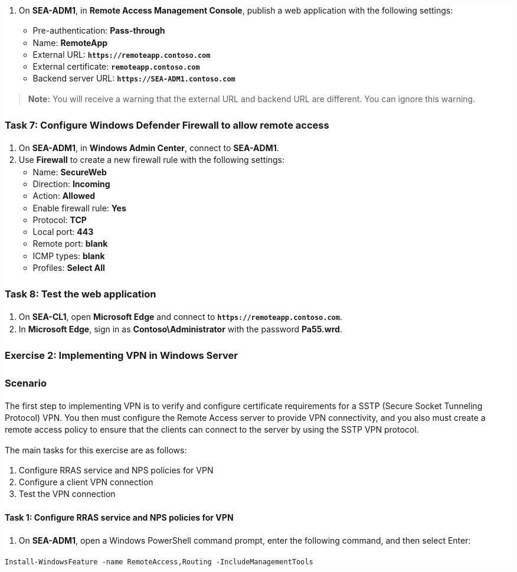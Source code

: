 1. On **SEA-ADM1**, in **Remote Access Management Console**, publish a web application with the following settings:

    - Pre-authentication: **Pass-through**
    - Name: **RemoteApp**
    - External URL: **```https://remoteapp.contoso.com```**
    - External certificate: **```remoteapp.contoso.com```**  
    - Backend server URL: **```https://SEA-ADM1.contoso.com```**

> **Note:** You will receive a warning that the external URL and backend URL are different. You can ignore this warning.

### Task 7: Configure Windows Defender Firewall to allow remote access

1. On **SEA-ADM1**, in **Windows Admin Center**, connect to **SEA-ADM1**.
1. Use **Firewall** to create a new firewall rule with the following settings:
    - Name: **SecureWeb**
    - Direction: **Incoming**
    - Action: **Allowed**
    - Enable firewall rule: **Yes**
    - Protocol: **TCP**
    - Local port: **443**
    - Remote port: **blank**
    - ICMP types: **blank**
    - Profiles: **Select All**

### Task 8: Test the web application

1. On **SEA-CL1**, open **Microsoft Edge** and connect to **```https://remoteapp.contoso.com```**.
1. In **Microsoft Edge**, sign in as **Contoso\Administrator** with the password **Pa55.wrd**.

### Exercise 2: Implementing VPN in Windows Server

### Scenario

The first step to implementing VPN is to verify and configure certificate requirements for a SSTP (Secure Socket Tunneling Protocol) VPN. You then must configure the Remote Access server to provide VPN connectivity, and you also must create a remote access policy to ensure that the clients can connect to the server by using the SSTP VPN protocol.

The main tasks for this exercise are as follows:

1. Configure RRAS service and NPS policies for VPN
2. Configure a client VPN connection
3. Test the VPN connection

#### Task 1: Configure RRAS service and NPS policies for VPN

1. On **SEA-ADM1**, open a Windows PowerShell command prompt, enter the following command, and then select Enter:

`Install-WindowsFeature -name RemoteAccess,Routing -IncludeManagementTools`
